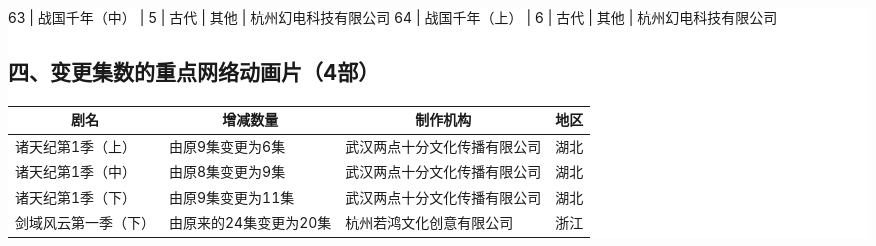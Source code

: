  63 | 战国千年（中） | 5 | 古代 | 其他 | 杭州幻电科技有限公司 
 64 | 战国千年（上） | 6 | 古代 | 其他 | 杭州幻电科技有限公司 

## 四、变更集数的重点网络动画片（4部）
 剧名 | 增减数量 | 制作机构 | 地区 
---|---|---|---
 诸天纪第1季（上） | 由原9集变更为6集 | 武汉两点十分文化传播有限公司 | 湖北 
 诸天纪第1季（中） | 由原8集变更为9集 | 武汉两点十分文化传播有限公司 | 湖北 
 诸天纪第1季（下） | 由原9集变更为11集 | 武汉两点十分文化传播有限公司 | 湖北 
 剑域风云第一季（下） | 由原来的24集变更为20集 | 杭州若鸿文化创意有限公司 | 浙江 
